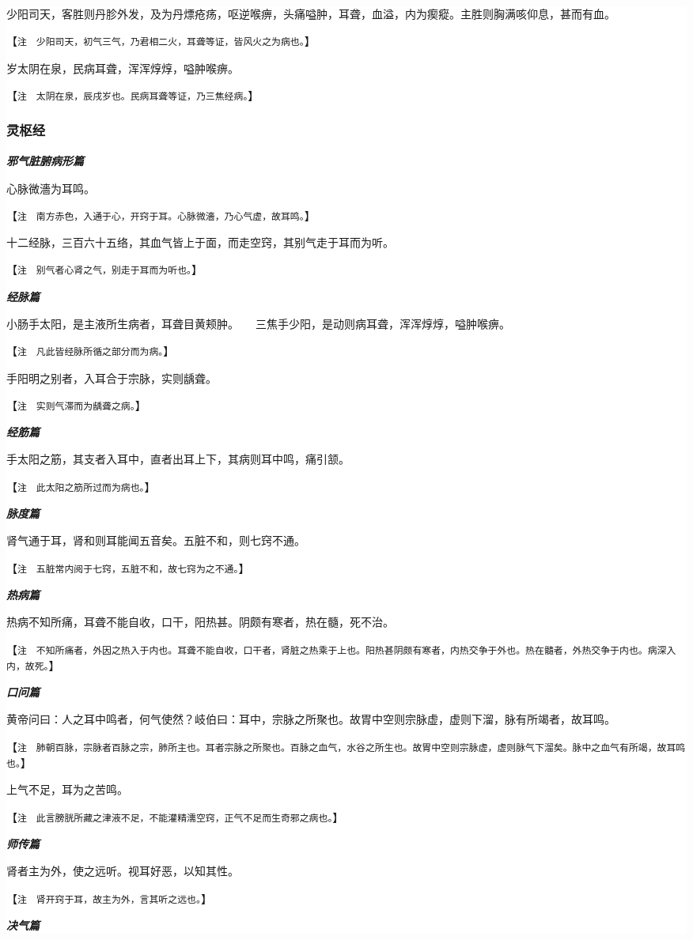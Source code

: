 少阳司天，客胜则丹胗外发，及为丹熛疮疡，呕逆喉痹，头痛嗌肿，耳聋，血溢，内为瘈瘲。主胜则胸满咳仰息，甚而有血。  

【`注　少阳司天，初气三气，乃君相二火，耳聋等证，皆风火之为病也。`】  

岁太阴在泉，民病耳聋，浑浑焞焞，嗌肿喉痹。  

【`注　太阴在泉，辰戌岁也。民病耳聋等证，乃三焦经病。`】  

### 灵枢经  

***邪气脏腑病形篇***  

心脉微濇为耳鸣。  

 【`注　南方赤色，入通于心，开窍于耳。心脉微濇，乃心气虚，故耳鸣。`】  

十二经脉，三百六十五络，其血气皆上于面，而走空窍，其别气走于耳而为听。  

【`注　别气者心肾之气，别走于耳而为听也。`】  

***经脉篇***  

小肠手太阳，是主液所生病者，耳聋目黄颊肿。　　三焦手少阳，是动则病耳聋，浑浑焞焞，嗌肿喉痹。  

【`注　凡此皆经脉所循之部分而为病。`】  

手阳明之别者，入耳合于宗脉，实则龋聋。  

【`注　实则气滞而为龋聋之病。`】  

***经筋篇***  

手太阳之筋，其支者入耳中，直者出耳上下，其病则耳中鸣，痛引颔。  

【`注　此太阳之筋所过而为病也。`】  

***脉度篇***  

肾气通于耳，肾和则耳能闻五音矣。五脏不和，则七窍不通。  

【`注　五脏常内阅于七窍，五脏不和，故七窍为之不通。`】  

***热病篇***  

热病不知所痛，耳聋不能自收，口干，阳热甚。阴颇有寒者，热在髓，死不治。  

【`注　不知所痛者，外因之热入于内也。耳聋不能自收，口干者，肾脏之热乘于上也。阳热甚阴颇有寒者，内热交争于外也。热在髓者，外热交争于内也。病深入内，故死。`】  

***口问篇***  

黄帝问曰：人之耳中鸣者，何气使然？岐伯曰：耳中，宗脉之所聚也。故胃中空则宗脉虚，虚则下溜，脉有所竭者，故耳鸣。  

【`注　肺朝百脉，宗脉者百脉之宗，肺所主也。耳者宗脉之所聚也。百脉之血气，水谷之所生也。故胃中空则宗脉虚，虚则脉气下溜矣。脉中之血气有所竭，故耳鸣也。`】  

上气不足，耳为之苦鸣。  

 【`注　此言膀胱所藏之津液不足，不能灌精濡空窍，正气不足而生奇邪之病也。`】  

***师传篇***  

肾者主为外，使之远听。视耳好恶，以知其性。  

【`注　肾开窍于耳，故主为外，言其听之远也。`】  

***决气篇***  
